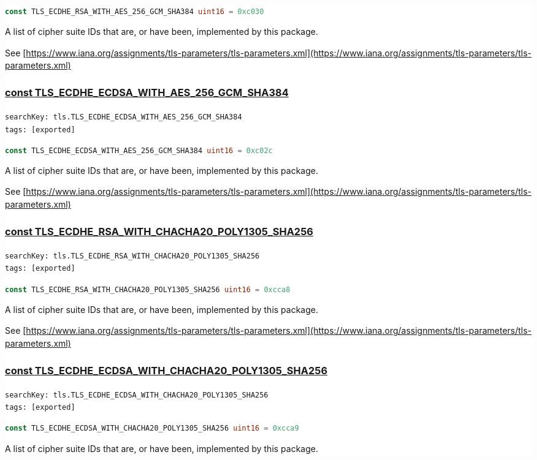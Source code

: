 ```Go
const TLS_ECDHE_RSA_WITH_AES_256_GCM_SHA384 uint16 = 0xc030
```

A list of cipher suite IDs that are, or have been, implemented by this package. 

See [https://www.iana.org/assignments/tls-parameters/tls-parameters.xml](https://www.iana.org/assignments/tls-parameters/tls-parameters.xml) 

### <a id="TLS_ECDHE_ECDSA_WITH_AES_256_GCM_SHA384" href="#TLS_ECDHE_ECDSA_WITH_AES_256_GCM_SHA384">const TLS_ECDHE_ECDSA_WITH_AES_256_GCM_SHA384</a>

```
searchKey: tls.TLS_ECDHE_ECDSA_WITH_AES_256_GCM_SHA384
tags: [exported]
```

```Go
const TLS_ECDHE_ECDSA_WITH_AES_256_GCM_SHA384 uint16 = 0xc02c
```

A list of cipher suite IDs that are, or have been, implemented by this package. 

See [https://www.iana.org/assignments/tls-parameters/tls-parameters.xml](https://www.iana.org/assignments/tls-parameters/tls-parameters.xml) 

### <a id="TLS_ECDHE_RSA_WITH_CHACHA20_POLY1305_SHA256" href="#TLS_ECDHE_RSA_WITH_CHACHA20_POLY1305_SHA256">const TLS_ECDHE_RSA_WITH_CHACHA20_POLY1305_SHA256</a>

```
searchKey: tls.TLS_ECDHE_RSA_WITH_CHACHA20_POLY1305_SHA256
tags: [exported]
```

```Go
const TLS_ECDHE_RSA_WITH_CHACHA20_POLY1305_SHA256 uint16 = 0xcca8
```

A list of cipher suite IDs that are, or have been, implemented by this package. 

See [https://www.iana.org/assignments/tls-parameters/tls-parameters.xml](https://www.iana.org/assignments/tls-parameters/tls-parameters.xml) 

### <a id="TLS_ECDHE_ECDSA_WITH_CHACHA20_POLY1305_SHA256" href="#TLS_ECDHE_ECDSA_WITH_CHACHA20_POLY1305_SHA256">const TLS_ECDHE_ECDSA_WITH_CHACHA20_POLY1305_SHA256</a>

```
searchKey: tls.TLS_ECDHE_ECDSA_WITH_CHACHA20_POLY1305_SHA256
tags: [exported]
```

```Go
const TLS_ECDHE_ECDSA_WITH_CHACHA20_POLY1305_SHA256 uint16 = 0xcca9
```

A list of cipher suite IDs that are, or have been, implemented by this package. 
